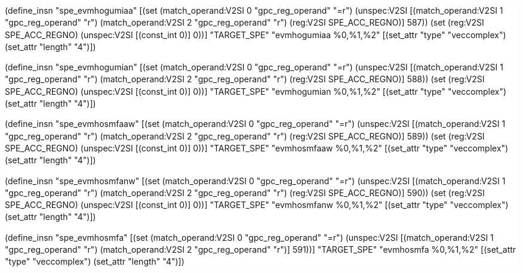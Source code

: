 (define_insn "spe_evmhogumiaa"
  [(set (match_operand:V2SI 0 "gpc_reg_operand" "=r")
        (unspec:V2SI [(match_operand:V2SI 1 "gpc_reg_operand" "r")
                      (match_operand:V2SI 2 "gpc_reg_operand" "r")
		      (reg:V2SI SPE_ACC_REGNO)] 587))
   (set (reg:V2SI SPE_ACC_REGNO) (unspec:V2SI  [(const_int 0)] 0))]
  "TARGET_SPE"
  "evmhogumiaa %0,%1,%2"
  [(set_attr "type" "veccomplex")
   (set_attr  "length" "4")])

(define_insn "spe_evmhogumian"
  [(set (match_operand:V2SI 0 "gpc_reg_operand" "=r")
        (unspec:V2SI [(match_operand:V2SI 1 "gpc_reg_operand" "r")
                      (match_operand:V2SI 2 "gpc_reg_operand" "r")
		      (reg:V2SI SPE_ACC_REGNO)] 588))
   (set (reg:V2SI SPE_ACC_REGNO) (unspec:V2SI  [(const_int 0)] 0))]
  "TARGET_SPE"
  "evmhogumian %0,%1,%2"
  [(set_attr "type" "veccomplex")
   (set_attr  "length" "4")])

(define_insn "spe_evmhosmfaaw"
  [(set (match_operand:V2SI 0 "gpc_reg_operand" "=r")
        (unspec:V2SI [(match_operand:V2SI 1 "gpc_reg_operand" "r")
                      (match_operand:V2SI 2 "gpc_reg_operand" "r")
		      (reg:V2SI SPE_ACC_REGNO)] 589))
   (set (reg:V2SI SPE_ACC_REGNO) (unspec:V2SI  [(const_int 0)] 0))]
  "TARGET_SPE"
  "evmhosmfaaw %0,%1,%2"
  [(set_attr "type" "veccomplex")
   (set_attr  "length" "4")])

(define_insn "spe_evmhosmfanw"
  [(set (match_operand:V2SI 0 "gpc_reg_operand" "=r")
        (unspec:V2SI [(match_operand:V2SI 1 "gpc_reg_operand" "r")
                      (match_operand:V2SI 2 "gpc_reg_operand" "r")
		      (reg:V2SI SPE_ACC_REGNO)] 590))
   (set (reg:V2SI SPE_ACC_REGNO) (unspec:V2SI  [(const_int 0)] 0))]
  "TARGET_SPE"
  "evmhosmfanw %0,%1,%2"
  [(set_attr "type" "veccomplex")
   (set_attr  "length" "4")])

(define_insn "spe_evmhosmfa"
  [(set (match_operand:V2SI 0 "gpc_reg_operand" "=r")
        (unspec:V2SI [(match_operand:V2SI 1 "gpc_reg_operand" "r")
                      (match_operand:V2SI 2 "gpc_reg_operand" "r")] 591))]
  "TARGET_SPE"
  "evmhosmfa %0,%1,%2"
  [(set_attr "type" "veccomplex")
   (set_attr  "length" "4")])
